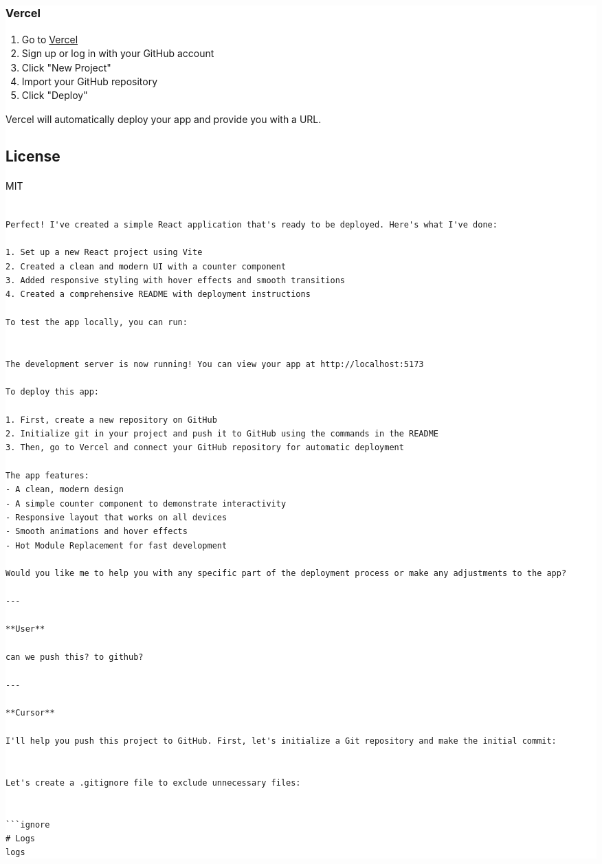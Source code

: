 ### Vercel

1. Go to [Vercel](https://vercel.com)
2. Sign up or log in with your GitHub account
3. Click "New Project"
4. Import your GitHub repository
5. Click "Deploy"

Vercel will automatically deploy your app and provide you with a URL.

## License

MIT
```

Perfect! I've created a simple React application that's ready to be deployed. Here's what I've done:

1. Set up a new React project using Vite
2. Created a clean and modern UI with a counter component
3. Added responsive styling with hover effects and smooth transitions
4. Created a comprehensive README with deployment instructions

To test the app locally, you can run:


The development server is now running! You can view your app at http://localhost:5173

To deploy this app:

1. First, create a new repository on GitHub
2. Initialize git in your project and push it to GitHub using the commands in the README
3. Then, go to Vercel and connect your GitHub repository for automatic deployment

The app features:
- A clean, modern design
- A simple counter component to demonstrate interactivity
- Responsive layout that works on all devices
- Smooth animations and hover effects
- Hot Module Replacement for fast development

Would you like me to help you with any specific part of the deployment process or make any adjustments to the app?

---

**User**

can we push this? to github?

---

**Cursor**

I'll help you push this project to GitHub. First, let's initialize a Git repository and make the initial commit:


Let's create a .gitignore file to exclude unnecessary files:


```ignore
# Logs
logs
```